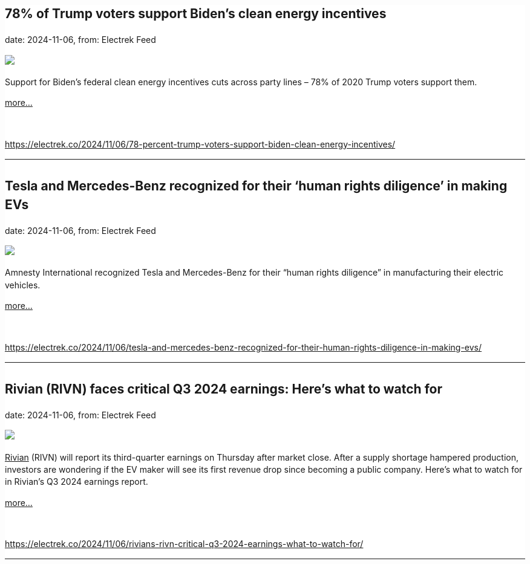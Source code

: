 ## 78% of Trump voters support Biden’s clean energy incentives

date: 2024-11-06, from: Electrek Feed

<div class="feat-image"><img src="https://electrek.co/wp-content/uploads/sites/3/2024/08/sunrun-solar_panels_1500x900_v1.jpg?quality=82&#038;strip=all&#038;w=1500" /></div><p>Support for Biden’s federal clean energy incentives cuts across party lines – 78% of 2020 Trump voters support them. </p>



 <a data-layer-pagetype="post" data-layer-postcategory="battery-storage,donald-trump,egeb,energy-brief,solar,president-biden,solar-power,wind-power" data-layer-viewtype="unknown" data-post-id="379284" href="https://electrek.co/2024/11/06/78-percent-trump-voters-support-biden-clean-energy-incentives/#more-379284" class="more-link">more…</a> 

<br> 

<https://electrek.co/2024/11/06/78-percent-trump-voters-support-biden-clean-energy-incentives/>

---

## Tesla and Mercedes-Benz recognized for their ‘human rights diligence’ in making EVs

date: 2024-11-06, from: Electrek Feed

<div class="feat-image"><img src="https://electrek.co/wp-content/uploads/sites/3/2024/11/Screenshot-2024-11-06-at-4.09.32 PM.jpg?quality=82&#038;strip=all&#038;w=1600" /></div><p>Amnesty International recognized Tesla and Mercedes-Benz for their “human rights diligence” in manufacturing their electric vehicles.</p>



 <a data-layer-pagetype="post" data-layer-postcategory="mercedes-benz,tesla" data-layer-viewtype="unknown" data-post-id="388073" href="https://electrek.co/2024/11/06/tesla-and-mercedes-benz-recognized-for-their-human-rights-diligence-in-making-evs/#more-388073" class="more-link">more…</a> 

<br> 

<https://electrek.co/2024/11/06/tesla-and-mercedes-benz-recognized-for-their-human-rights-diligence-in-making-evs/>

---

## Rivian (RIVN) faces critical Q3 2024 earnings: Here’s what to watch for

date: 2024-11-06, from: Electrek Feed

<div class="feat-image"><img src="https://electrek.co/wp-content/uploads/sites/3/2024/11/Rivians-Q3-2024-earnings-2.jpeg?quality=82&#038;strip=all&#038;w=1400" /></div><p><a href="https://electrek.co/guides/rivian/">Rivian</a> (RIVN) will report its third-quarter earnings on Thursday after market close. After a supply shortage hampered production, investors are wondering if the EV maker will see its first revenue drop since becoming a public company. Here’s what to watch for in Rivian’s Q3 2024 earnings report.</p>



 <a data-layer-pagetype="post" data-layer-postcategory="rivian" data-layer-viewtype="unknown" data-post-id="388065" href="https://electrek.co/2024/11/06/rivians-rivn-critical-q3-2024-earnings-what-to-watch-for/#more-388065" class="more-link">more…</a> 

<br> 

<https://electrek.co/2024/11/06/rivians-rivn-critical-q3-2024-earnings-what-to-watch-for/>

---